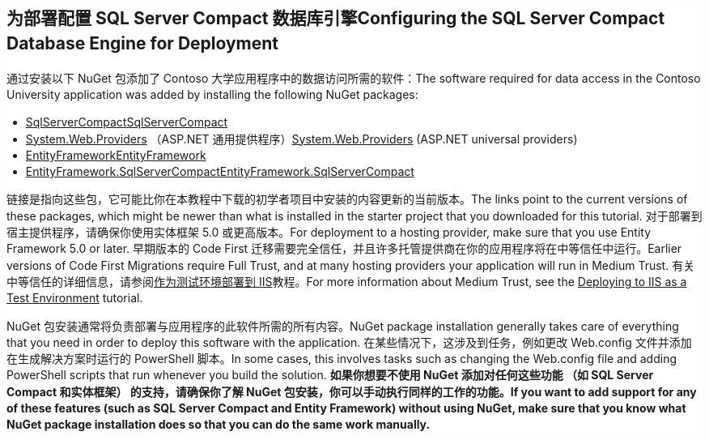 ## <a name="configuring-the-sql-server-compact-database-engine-for-deployment"></a><span data-ttu-id="e8382-139">为部署配置 SQL Server Compact 数据库引擎</span><span class="sxs-lookup"><span data-stu-id="e8382-139">Configuring the SQL Server Compact Database Engine for Deployment</span></span>

<span data-ttu-id="e8382-140">通过安装以下 NuGet 包添加了 Contoso 大学应用程序中的数据访问所需的软件：</span><span class="sxs-lookup"><span data-stu-id="e8382-140">The software required for data access in the Contoso University application was added by installing the following NuGet packages:</span></span>

- [<span data-ttu-id="e8382-141">SqlServerCompact</span><span class="sxs-lookup"><span data-stu-id="e8382-141">SqlServerCompact</span></span>](http://nuget.org/List/Packages/SqlServerCompact)
- <span data-ttu-id="e8382-142">[System.Web.Providers](http://nuget.org/List/Packages/System.Web.Providers) （ASP.NET 通用提供程序）</span><span class="sxs-lookup"><span data-stu-id="e8382-142">[System.Web.Providers](http://nuget.org/List/Packages/System.Web.Providers) (ASP.NET universal providers)</span></span>
- [<span data-ttu-id="e8382-143">EntityFramework</span><span class="sxs-lookup"><span data-stu-id="e8382-143">EntityFramework</span></span>](http://nuget.org/List/Packages/EntityFramework)
- [<span data-ttu-id="e8382-144">EntityFramework.SqlServerCompact</span><span class="sxs-lookup"><span data-stu-id="e8382-144">EntityFramework.SqlServerCompact</span></span>](http://nuget.org/List/Packages/EntityFramework.sqlservercompact)

<span data-ttu-id="e8382-145">链接是指向这些包，它可能比你在本教程中下载的初学者项目中安装的内容更新的当前版本。</span><span class="sxs-lookup"><span data-stu-id="e8382-145">The links point to the current versions of these packages, which might be newer than what is installed in the starter project that you downloaded for this tutorial.</span></span> <span data-ttu-id="e8382-146">对于部署到宿主提供程序，请确保你使用实体框架 5.0 或更高版本。</span><span class="sxs-lookup"><span data-stu-id="e8382-146">For deployment to a hosting provider, make sure that you use Entity Framework 5.0 or later.</span></span> <span data-ttu-id="e8382-147">早期版本的 Code First 迁移需要完全信任，并且许多托管提供商在你的应用程序将在中等信任中运行。</span><span class="sxs-lookup"><span data-stu-id="e8382-147">Earlier versions of Code First Migrations require Full Trust, and at many hosting providers your application will run in Medium Trust.</span></span> <span data-ttu-id="e8382-148">有关中等信任的详细信息，请参阅[作为测试环境部署到 IIS](deployment-to-a-hosting-provider-deploying-to-iis-as-a-test-environment-5-of-12.md)教程。</span><span class="sxs-lookup"><span data-stu-id="e8382-148">For more information about Medium Trust, see the [Deploying to IIS as a Test Environment](deployment-to-a-hosting-provider-deploying-to-iis-as-a-test-environment-5-of-12.md) tutorial.</span></span>

<span data-ttu-id="e8382-149">NuGet 包安装通常将负责部署与应用程序的此软件所需的所有内容。</span><span class="sxs-lookup"><span data-stu-id="e8382-149">NuGet package installation generally takes care of everything that you need in order to deploy this software with the application.</span></span> <span data-ttu-id="e8382-150">在某些情况下，这涉及到任务，例如更改 Web.config 文件并添加在生成解决方案时运行的 PowerShell 脚本。</span><span class="sxs-lookup"><span data-stu-id="e8382-150">In some cases, this involves tasks such as changing the Web.config file and adding PowerShell scripts that run whenever you build the solution.</span></span> <span data-ttu-id="e8382-151">**如果你想要不使用 NuGet 添加对任何这些功能 （如 SQL Server Compact 和实体框架） 的支持，请确保你了解 NuGet 包安装，你可以手动执行同样的工作的功能。**</span><span class="sxs-lookup"><span data-stu-id="e8382-151">**If you want to add support for any of these features (such as SQL Server Compact and Entity Framework) without using NuGet, make sure that you know what NuGet package installation does so that you can do the same work manually.**</span></span>
